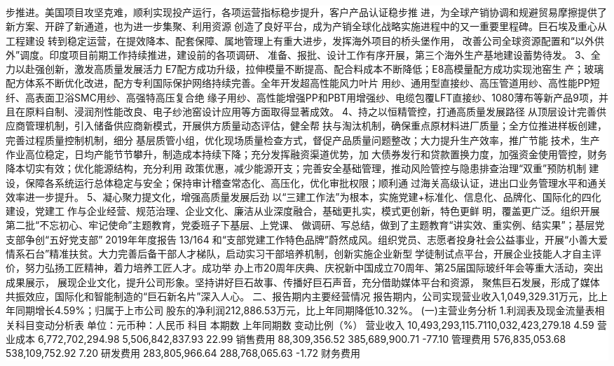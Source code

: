 步推进。美国项目攻坚克难，顺利实现投产运行，各项运营指标稳步提升，客户产品认证稳步推
进，为全球产销协调和规避贸易摩擦提供了新方案、开辟了新通道，也为进一步集聚、利用资源
创造了良好平台，成为产销全球化战略实施进程中的又一重要里程碑。巨石埃及重心从工程建设
转到稳定运营，在提效降本、配套保障、属地管理上有重大进步，发挥海外项目的桥头堡作用，
改善公司全球资源配置和“以外供外”调度。印度项目前期工作持续推进，建设前的各项调研、
准备、报批、设计工作有序开展，第三个海外生产基地建设蓄势待发。
3、全力以赴强创新，激发高质量发展活力
E7配方成功升级，拉伸模量不断提高、配合料成本不断降低；E8高模量配方成功实现池窑生
产；玻璃配方体系不断优化改进，配方专利国际保护网络持续完善。全年开发超高性能风力叶片
用纱、通用型直接纱、高压管道用纱、高性能PP短纤、高表面卫浴SMC用纱、高强特高压复合绝
缘子用纱、高性能增强PP和PBT用增强纱、电缆包覆LFT直接纱、1080薄布等新产品9项，并
且在原料自制、浸润剂性能改良、电子纱池窑设计应用等方面取得显著成效。
4、持之以恒精管控，打通高质量发展路径
从顶层设计完善供应商管理机制，引入储备供应商新模式，开展供方质量动态评估，健全帮
扶与淘汰机制，确保重点原材料进厂质量；全方位推进样板创建，完善过程质量控制机制，细分
基层质管小组，优化现场质量检查方式，督促产品质量问题整改；大力提升生产效率，推广节能
技术，生产作业高位稳定，日均产能节节攀升，制造成本持续下降；充分发挥融资渠道优势，加
大债券发行和贷款置换力度，加强资金使用管控，财务降本切实有效；优化能源结构，充分利用
政策优惠，减少能源开支；完善安全基础管理，推动风险管控与隐患排查治理“双重”预防机制
建设，保障各系统运行总体稳定与安全；保持审计稽查常态化、高压化，优化审批权限；顺利通
过海关高级认证，进出口业务管理水平和通关效率进一步提升。
5、凝心聚力提文化，增强高质量发展后劲
以“三建工作法”为根本，实施党建+标准化、信息化、品牌化、国际化的四化建设，党建工
作与企业经营、规范治理、企业文化、廉洁从业深度融合，基础更扎实，模式更创新，特色更鲜
明，覆盖更广泛。组织开展第二批“不忘初心、牢记使命”主题教育，党委班子下基层、上党课、
做调研、写总结，做到了主题教育“讲实效、重实例、结实果”；基层党支部争创“五好党支部”
2019年年度报告
13/164
和“支部党建工作特色品牌”蔚然成风。组织党员、志愿者投身社会公益事业，开展“小善大爱
情系石台”精准扶贫。大力完善后备干部人才梯队，启动实习干部培养机制，创新实施企业新型
学徒制试点平台，开展企业技能人才自主评价，努力弘扬工匠精神，着力培养工匠人才。成功举
办上市20周年庆典、庆祝新中国成立70周年、第25届国际玻纤年会等重大活动，突出成果展示，
展现企业文化，提升公司形象。坚持讲好巨石故事、传播好巨石声音，充分借助媒体平台和资源，
聚焦巨石发展，形成了媒体共振效应，国际化和智能制造的“巨石新名片”深入人心。
二、报告期内主要经营情况
报告期内，公司实现营业收入1,049,329.31万元，比上年同期增长4.59%；归属于上市公司
股东的净利润212,886.53万元，比上年同期降低10.32%。
(一)主营业务分析
1.利润表及现金流量表相关科目变动分析表
单位：元币种：人民币
科目
本期数
上年同期数
变动比例（%）
营业收入
10,493,293,115.7110,032,423,279.18
4.59
营业成本
6,772,702,294.98
5,506,842,837.93
22.99
销售费用
88,309,356.52
385,689,900.71
-77.10
管理费用
576,835,053.68
538,109,752.92
7.20
研发费用
283,805,966.64
288,768,065.63
-1.72
财务费用